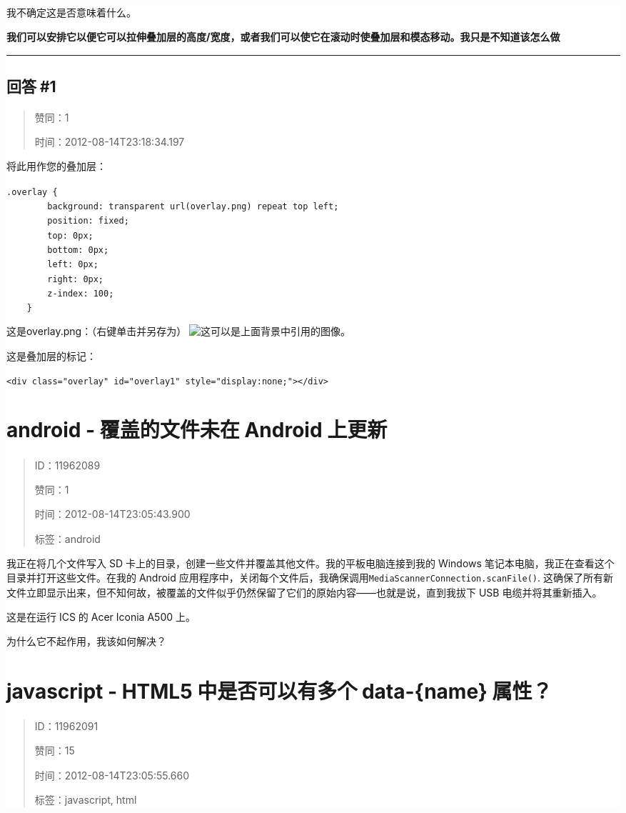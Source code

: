 我不确定这是否意味着什么。

**我们可以安排它以便它可以拉伸叠加层的高度/宽度，或者我们可以使它在滚动时使叠加层和模态移动。我只是不知道该怎么做**

* * *

## 回答 #1

> 赞同：1
> 
> 时间：2012-08-14T23:18:34.197

将此用作您的叠加层：

```
.overlay {
        background: transparent url(overlay.png) repeat top left;
        position: fixed;
        top: 0px;
        bottom: 0px;
        left: 0px;
        right: 0px;
        z-index: 100;
    } 
```

这是overlay.png：（右键单击并另存为） ![这可以是上面背景中引用的图像。](../Images/03314ece44239f4b4878b56fd9a8187a.png)

这是叠加层的标记：

```
<div class="overlay" id="overlay1" style="display:none;"></div> 
```

# android - 覆盖的文件未在 Android 上更新

> ID：11962089
> 
> 赞同：1
> 
> 时间：2012-08-14T23:05:43.900
> 
> 标签：android

我正在将几个文件写入 SD 卡上的目录，创建一些文件并覆盖其他文件。我的平板电脑连接到我的 Windows 笔记本电脑，我正在查看这个目录并打开这些文件。在我的 Android 应用程序中，关闭每个文件后，我确保调用`MediaScannerConnection.scanFile()`. 这确保了所有新文件立即显示出来，但不知何故，被覆盖的文件似乎仍然保留了它们的原始内容——也就是说，直到我拔下 USB 电缆并将其重新插入。

这是在运行 ICS 的 Acer Iconia A500 上。

为什么它不起作用，我该如何解决？

# javascript - HTML5 中是否可以有多个 data-{name} 属性？

> ID：11962091
> 
> 赞同：15
> 
> 时间：2012-08-14T23:05:55.660
> 
> 标签：javascript, html
